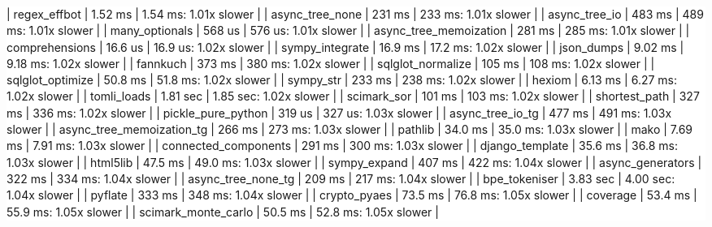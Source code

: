 | regex_effbot               | 1.52 ms                                                                         | 1.54 ms: 1.01x slower                                               |
| async_tree_none            | 231 ms                                                                          | 233 ms: 1.01x slower                                                |
| async_tree_io              | 483 ms                                                                          | 489 ms: 1.01x slower                                                |
| many_optionals             | 568 us                                                                          | 576 us: 1.01x slower                                                |
| async_tree_memoization     | 281 ms                                                                          | 285 ms: 1.01x slower                                                |
| comprehensions             | 16.6 us                                                                         | 16.9 us: 1.02x slower                                               |
| sympy_integrate            | 16.9 ms                                                                         | 17.2 ms: 1.02x slower                                               |
| json_dumps                 | 9.02 ms                                                                         | 9.18 ms: 1.02x slower                                               |
| fannkuch                   | 373 ms                                                                          | 380 ms: 1.02x slower                                                |
| sqlglot_normalize          | 105 ms                                                                          | 108 ms: 1.02x slower                                                |
| sqlglot_optimize           | 50.8 ms                                                                         | 51.8 ms: 1.02x slower                                               |
| sympy_str                  | 233 ms                                                                          | 238 ms: 1.02x slower                                                |
| hexiom                     | 6.13 ms                                                                         | 6.27 ms: 1.02x slower                                               |
| tomli_loads                | 1.81 sec                                                                        | 1.85 sec: 1.02x slower                                              |
| scimark_sor                | 101 ms                                                                          | 103 ms: 1.02x slower                                                |
| shortest_path              | 327 ms                                                                          | 336 ms: 1.02x slower                                                |
| pickle_pure_python         | 319 us                                                                          | 327 us: 1.03x slower                                                |
| async_tree_io_tg           | 477 ms                                                                          | 491 ms: 1.03x slower                                                |
| async_tree_memoization_tg  | 266 ms                                                                          | 273 ms: 1.03x slower                                                |
| pathlib                    | 34.0 ms                                                                         | 35.0 ms: 1.03x slower                                               |
| mako                       | 7.69 ms                                                                         | 7.91 ms: 1.03x slower                                               |
| connected_components       | 291 ms                                                                          | 300 ms: 1.03x slower                                                |
| django_template            | 35.6 ms                                                                         | 36.8 ms: 1.03x slower                                               |
| html5lib                   | 47.5 ms                                                                         | 49.0 ms: 1.03x slower                                               |
| sympy_expand               | 407 ms                                                                          | 422 ms: 1.04x slower                                                |
| async_generators           | 322 ms                                                                          | 334 ms: 1.04x slower                                                |
| async_tree_none_tg         | 209 ms                                                                          | 217 ms: 1.04x slower                                                |
| bpe_tokeniser              | 3.83 sec                                                                        | 4.00 sec: 1.04x slower                                              |
| pyflate                    | 333 ms                                                                          | 348 ms: 1.04x slower                                                |
| crypto_pyaes               | 73.5 ms                                                                         | 76.8 ms: 1.05x slower                                               |
| coverage                   | 53.4 ms                                                                         | 55.9 ms: 1.05x slower                                               |
| scimark_monte_carlo        | 50.5 ms                                                                         | 52.8 ms: 1.05x slower                                               |